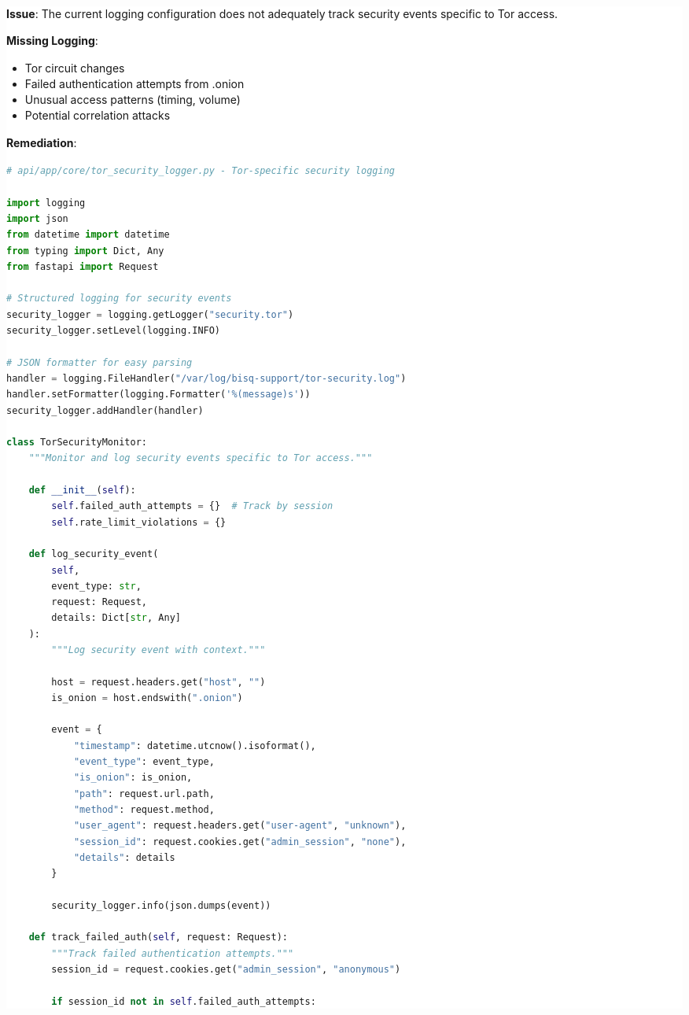 **Issue**:
The current logging configuration does not adequately track security events specific to Tor access.

**Missing Logging**:
- Tor circuit changes
- Failed authentication attempts from .onion
- Unusual access patterns (timing, volume)
- Potential correlation attacks

**Remediation**:

```python
# api/app/core/tor_security_logger.py - Tor-specific security logging

import logging
import json
from datetime import datetime
from typing import Dict, Any
from fastapi import Request

# Structured logging for security events
security_logger = logging.getLogger("security.tor")
security_logger.setLevel(logging.INFO)

# JSON formatter for easy parsing
handler = logging.FileHandler("/var/log/bisq-support/tor-security.log")
handler.setFormatter(logging.Formatter('%(message)s'))
security_logger.addHandler(handler)

class TorSecurityMonitor:
    """Monitor and log security events specific to Tor access."""

    def __init__(self):
        self.failed_auth_attempts = {}  # Track by session
        self.rate_limit_violations = {}

    def log_security_event(
        self,
        event_type: str,
        request: Request,
        details: Dict[str, Any]
    ):
        """Log security event with context."""

        host = request.headers.get("host", "")
        is_onion = host.endswith(".onion")

        event = {
            "timestamp": datetime.utcnow().isoformat(),
            "event_type": event_type,
            "is_onion": is_onion,
            "path": request.url.path,
            "method": request.method,
            "user_agent": request.headers.get("user-agent", "unknown"),
            "session_id": request.cookies.get("admin_session", "none"),
            "details": details
        }

        security_logger.info(json.dumps(event))

    def track_failed_auth(self, request: Request):
        """Track failed authentication attempts."""
        session_id = request.cookies.get("admin_session", "anonymous")

        if session_id not in self.failed_auth_attempts:
```